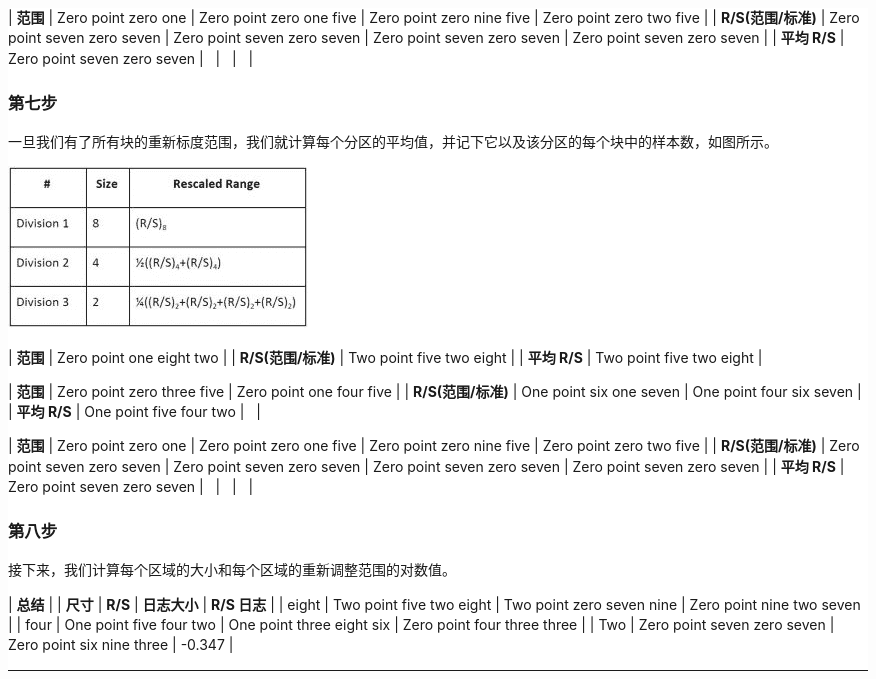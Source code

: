 | **范围** | Zero point zero one | Zero point zero one five | Zero point zero nine five | Zero point zero two five |
| **R/S(范围/标准)** | Zero point seven zero seven | Zero point seven zero seven | Zero point seven zero seven | Zero point seven zero seven |
| **平均 R/S** | Zero point seven zero seven |   |   |   |

### 第七步

一旦我们有了所有块的重新标度范围，我们就计算每个分区的平均值，并记下它以及该分区的每个块中的样本数，如图所示。

![Hurst Exponent 10](img/2e34c5367bad691d02ccdbd19a2fcde9.png)

| **范围** | Zero point one eight two |
| **R/S(范围/标准)** | Two point five two eight |
| **平均 R/S** | Two point five two eight |

| **范围** | Zero point zero three five | Zero point one four five |
| **R/S(范围/标准)** | One point six one seven | One point four six seven |
| **平均 R/S** | One point five four two |   |

| **范围** | Zero point zero one | Zero point zero one five | Zero point zero nine five | Zero point zero two five |
| **R/S(范围/标准)** | Zero point seven zero seven | Zero point seven zero seven | Zero point seven zero seven | Zero point seven zero seven |
| **平均 R/S** | Zero point seven zero seven |   |   |   |

### 第八步

接下来，我们计算每个区域的大小和每个区域的重新调整范围的对数值。

| **总结** |
| **尺寸** | **R/S** | **日志大小** | **R/S 日志** |
| eight | Two point five two eight | Two point zero seven nine | Zero point nine two seven |
| four | One point five four two | One point three eight six | Zero point four three three |
| Two | Zero point seven zero seven | Zero point six nine three | -0.347 |

* * *
